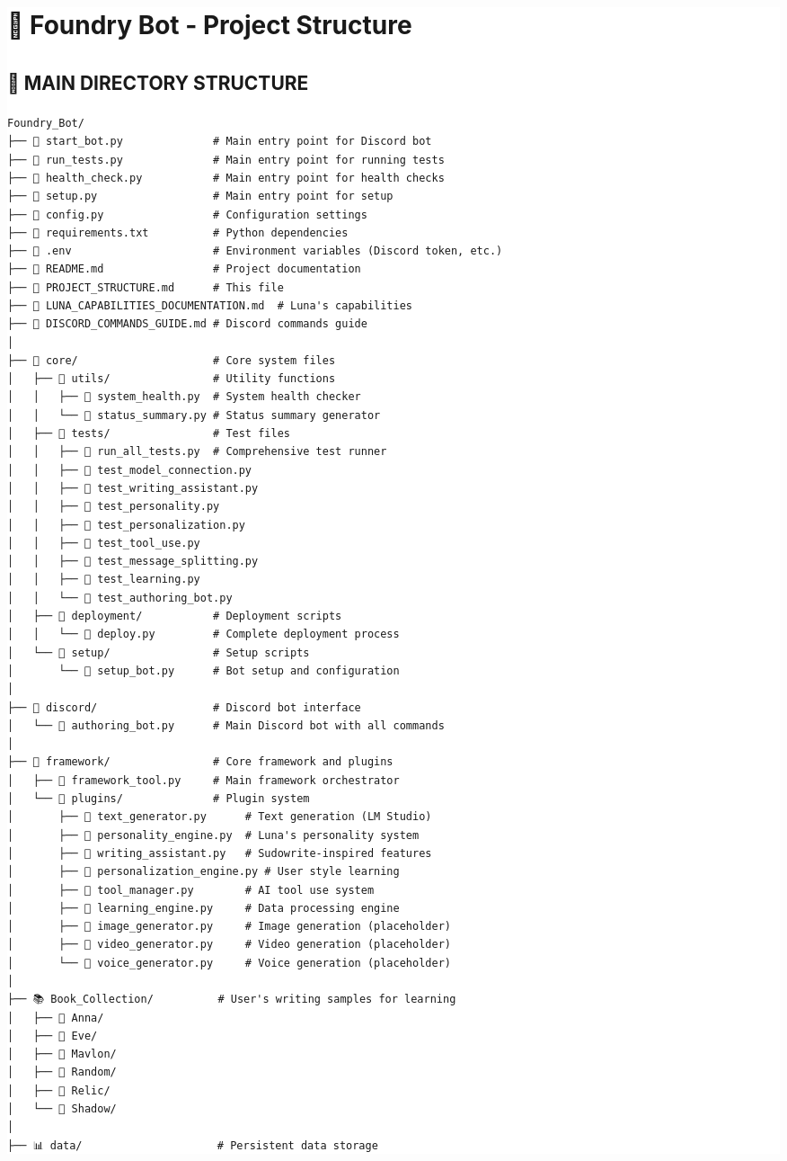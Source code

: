 # 🌟 Foundry Bot - Project Structure

## 📁 **MAIN DIRECTORY STRUCTURE**

```
Foundry_Bot/
├── 📄 start_bot.py              # Main entry point for Discord bot
├── 📄 run_tests.py              # Main entry point for running tests
├── 📄 health_check.py           # Main entry point for health checks
├── 📄 setup.py                  # Main entry point for setup
├── 📄 config.py                 # Configuration settings
├── 📄 requirements.txt          # Python dependencies
├── 📄 .env                      # Environment variables (Discord token, etc.)
├── 📄 README.md                 # Project documentation
├── 📄 PROJECT_STRUCTURE.md      # This file
├── 📄 LUNA_CAPABILITIES_DOCUMENTATION.md  # Luna's capabilities
├── 📄 DISCORD_COMMANDS_GUIDE.md # Discord commands guide
│
├── 🧠 core/                     # Core system files
│   ├── 📁 utils/                # Utility functions
│   │   ├── 📄 system_health.py  # System health checker
│   │   └── 📄 status_summary.py # Status summary generator
│   ├── 📁 tests/                # Test files
│   │   ├── 📄 run_all_tests.py  # Comprehensive test runner
│   │   ├── 📄 test_model_connection.py
│   │   ├── 📄 test_writing_assistant.py
│   │   ├── 📄 test_personality.py
│   │   ├── 📄 test_personalization.py
│   │   ├── 📄 test_tool_use.py
│   │   ├── 📄 test_message_splitting.py
│   │   ├── 📄 test_learning.py
│   │   └── 📄 test_authoring_bot.py
│   ├── 📁 deployment/           # Deployment scripts
│   │   └── 📄 deploy.py         # Complete deployment process
│   └── 📁 setup/                # Setup scripts
│       └── 📄 setup_bot.py      # Bot setup and configuration
│
├── 🤖 discord/                  # Discord bot interface
│   └── 📄 authoring_bot.py      # Main Discord bot with all commands
│
├── 🔧 framework/                # Core framework and plugins
│   ├── 📄 framework_tool.py     # Main framework orchestrator
│   └── 📁 plugins/              # Plugin system
│       ├── 📄 text_generator.py      # Text generation (LM Studio)
│       ├── 📄 personality_engine.py  # Luna's personality system
│       ├── 📄 writing_assistant.py   # Sudowrite-inspired features
│       ├── 📄 personalization_engine.py # User style learning
│       ├── 📄 tool_manager.py        # AI tool use system
│       ├── 📄 learning_engine.py     # Data processing engine
│       ├── 📄 image_generator.py     # Image generation (placeholder)
│       ├── 📄 video_generator.py     # Video generation (placeholder)
│       └── 📄 voice_generator.py     # Voice generation (placeholder)
│
├── 📚 Book_Collection/          # User's writing samples for learning
│   ├── 📁 Anna/
│   ├── 📁 Eve/
│   ├── 📁 Mavlon/
│   ├── 📁 Random/
│   ├── 📁 Relic/
│   └── 📁 Shadow/
│
├── 📊 data/                     # Persistent data storage
```